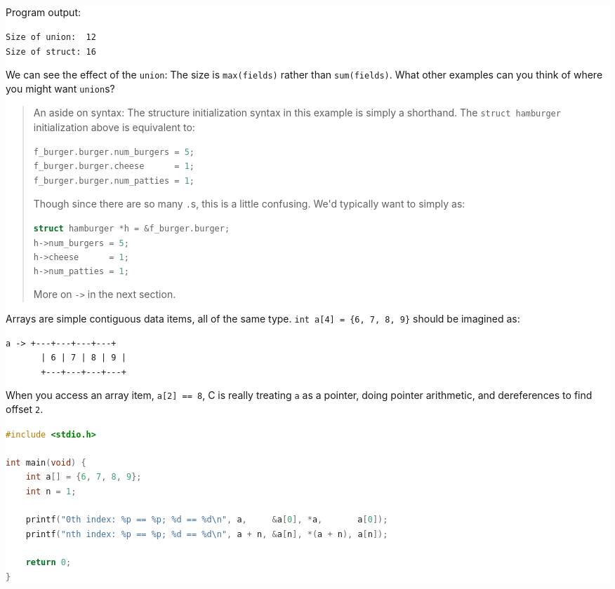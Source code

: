 Program output:
```
Size of union:  12
Size of struct: 16
```

We can see the effect of the `union`: The size is `max(fields)` rather than `sum(fields)`.
What other examples can you think of where you might want `union`s?

> An aside on syntax:
> The structure initialization syntax in this example is simply a shorthand.
> The `struct hamburger` initialization above is equivalent to:
>
> ``` c
> f_burger.burger.num_burgers = 5;
> f_burger.burger.cheese      = 1;
> f_burger.burger.num_patties = 1;
> ```
>
> Though since there are so many `.`s, this is a little confusing.
> We'd typically want to simply as:
>
> ``` c
> struct hamburger *h = &f_burger.burger;
> h->num_burgers = 5;
> h->cheese      = 1;
> h->num_patties = 1;
> ```
>
> More on `->` in the next section.




Arrays are simple contiguous data items, all of the same type.
`int a[4] = {6, 7, 8, 9}` should be imagined as:

```
a -> +---+---+---+---+
       | 6 | 7 | 8 | 9 |
       +---+---+---+---+
```

When you access an array item, `a[2] == 8`, C is really treating `a` as a pointer, doing pointer arithmetic, and dereferences to find offset `2`.

```c
#include <stdio.h>

int main(void) {
	int a[] = {6, 7, 8, 9};
	int n = 1;

	printf("0th index: %p == %p; %d == %d\n", a,     &a[0], *a,       a[0]);
	printf("nth index: %p == %p; %d == %d\n", a + n, &a[n], *(a + n), a[n]);

	return 0;
}
```
